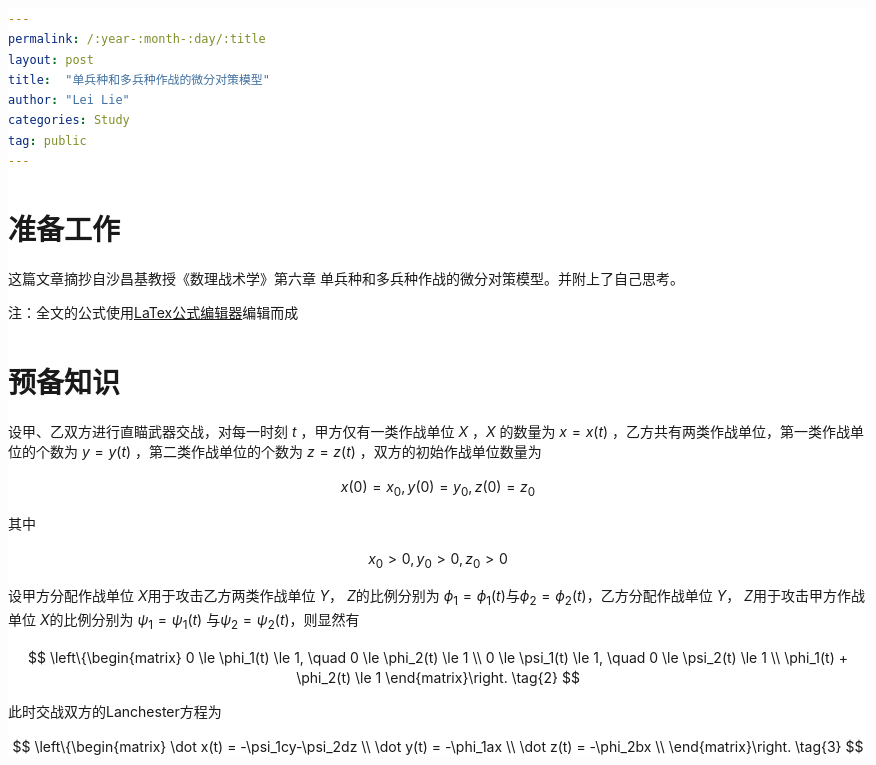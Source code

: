 ```yaml
---
permalink: /:year-:month-:day/:title
layout: post
title:  "单兵种和多兵种作战的微分对策模型"
author: "Lei Lie"
categories: Study
tag: public
---
```

# 准备工作

这篇文章摘抄自沙昌基教授《数理战术学》第六章 单兵种和多兵种作战的微分对策模型。并附上了自己思考。

注：全文的公式使用[LaTex公式编辑器](https://www.latexlive.com/)编辑而成

# 预备知识

设甲、乙双方进行直瞄武器交战，对每一时刻 $t$ ，甲方仅有一类作战单位 $X$ ，$X$ 的数量为 $x=x(t)$ ，乙方共有两类作战单位，第一类作战单位的个数为 $y=y(t)$ ，第二类作战单位的个数为 $z=z(t)$ ，双方的初始作战单位数量为

$$
x(0)=x_0,y(0)=y_0,z(0)=z_0
\tag{1}
$$

其中

$$
x_0>0,y_0>0,z_0>0
$$

设甲方分配作战单位 $X$用于攻击乙方两类作战单位 $Y$， $Z$的比例分别为 $\phi_1=\phi_1(t)$与$\phi_2=\phi_2(t)$，乙方分配作战单位 $Y$， $Z$用于攻击甲方作战单位 $X$的比例分别为 $\psi_1=\psi_1(t)$ 与$\psi_2=\psi_2(t)$，则显然有

$$
\left\{\begin{matrix}
0 \le \phi_1(t) \le 1, \quad 0 \le \phi_2(t) \le 1	\\
0 \le \psi_1(t) \le 1, \quad 0 \le \psi_2(t) \le 1	\\
\phi_1(t) + \phi_2(t) \le 1
\end{matrix}\right.
\tag{2}
$$

此时交战双方的Lanchester方程为

$$
\left\{\begin{matrix}
\dot x(t) = -\psi_1cy-\psi_2dz	\\
\dot y(t) = -\phi_1ax	\\
\dot z(t) = -\phi_2bx	\\
\end{matrix}\right.
\tag{3}
$$
